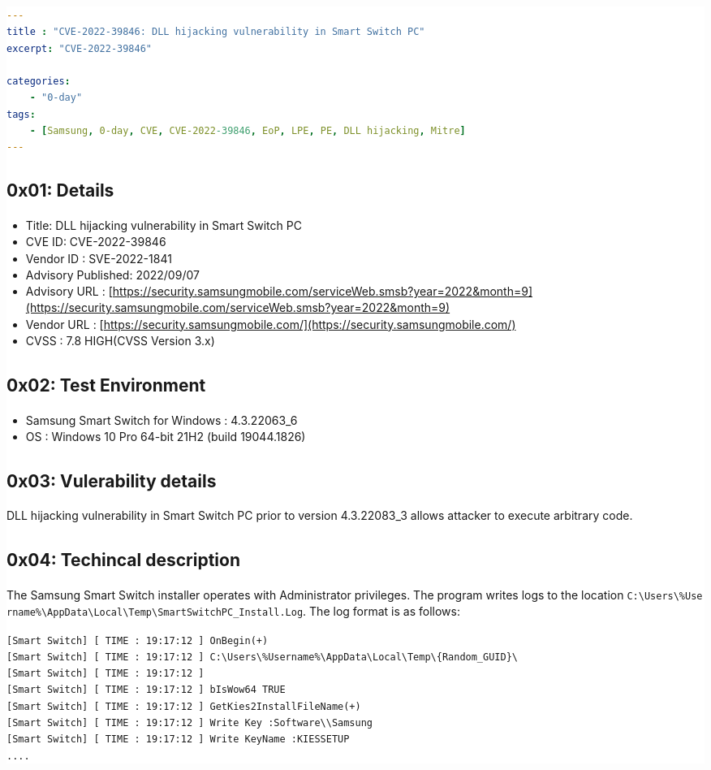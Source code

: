 ```yaml
---
title : "CVE-2022-39846: DLL hijacking vulnerability in Smart Switch PC"
excerpt: "CVE-2022-39846"

categories:
    - "0-day"
tags:
    - [Samsung, 0-day, CVE, CVE-2022-39846, EoP, LPE, PE, DLL hijacking, Mitre]
---
```




## 0x01: Details

- Title: DLL hijacking vulnerability in Smart Switch PC
- CVE ID: CVE-2022-39846
- Vendor ID : SVE-2022-1841
- Advisory Published: 2022/09/07
- Advisory URL : [https://security.samsungmobile.com/serviceWeb.smsb?year=2022&month=9](https://security.samsungmobile.com/serviceWeb.smsb?year=2022&month=9)
- Vendor URL : [https://security.samsungmobile.com/](https://security.samsungmobile.com/)
- CVSS : 7.8 HIGH(CVSS Version 3.x)

## 0x02: Test Environment

- Samsung Smart Switch for Windows : 4.3.22063_6
- OS : Windows 10 Pro 64-bit 21H2 (build 19044.1826)

## 0x03: Vulerability details

DLL hijacking vulnerability in Smart Switch PC prior to version 4.3.22083_3 allows attacker to execute arbitrary code.

## 0x04: Techincal description

The Samsung Smart Switch installer operates with Administrator privileges. The program writes logs to the location `C:\Users\%Username%\AppData\Local\Temp\SmartSwitchPC_Install.Log`. The log format is as follows:

```
[Smart Switch] [ TIME : 19:17:12 ] OnBegin(+)
[Smart Switch] [ TIME : 19:17:12 ] C:\Users\%Username%\AppData\Local\Temp\{Random_GUID}\
[Smart Switch] [ TIME : 19:17:12 ]
[Smart Switch] [ TIME : 19:17:12 ] bIsWow64 TRUE
[Smart Switch] [ TIME : 19:17:12 ] GetKies2InstallFileName(+)
[Smart Switch] [ TIME : 19:17:12 ] Write Key :Software\\Samsung
[Smart Switch] [ TIME : 19:17:12 ] Write KeyName :KIESSETUP
....
```
